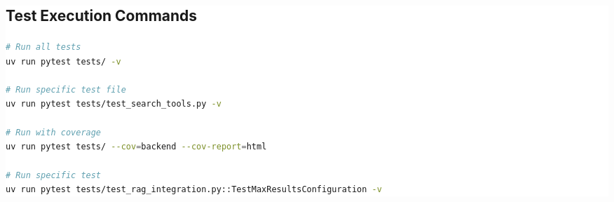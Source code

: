 ## Test Execution Commands

```bash
# Run all tests
uv run pytest tests/ -v

# Run specific test file
uv run pytest tests/test_search_tools.py -v

# Run with coverage
uv run pytest tests/ --cov=backend --cov-report=html

# Run specific test
uv run pytest tests/test_rag_integration.py::TestMaxResultsConfiguration -v
```

